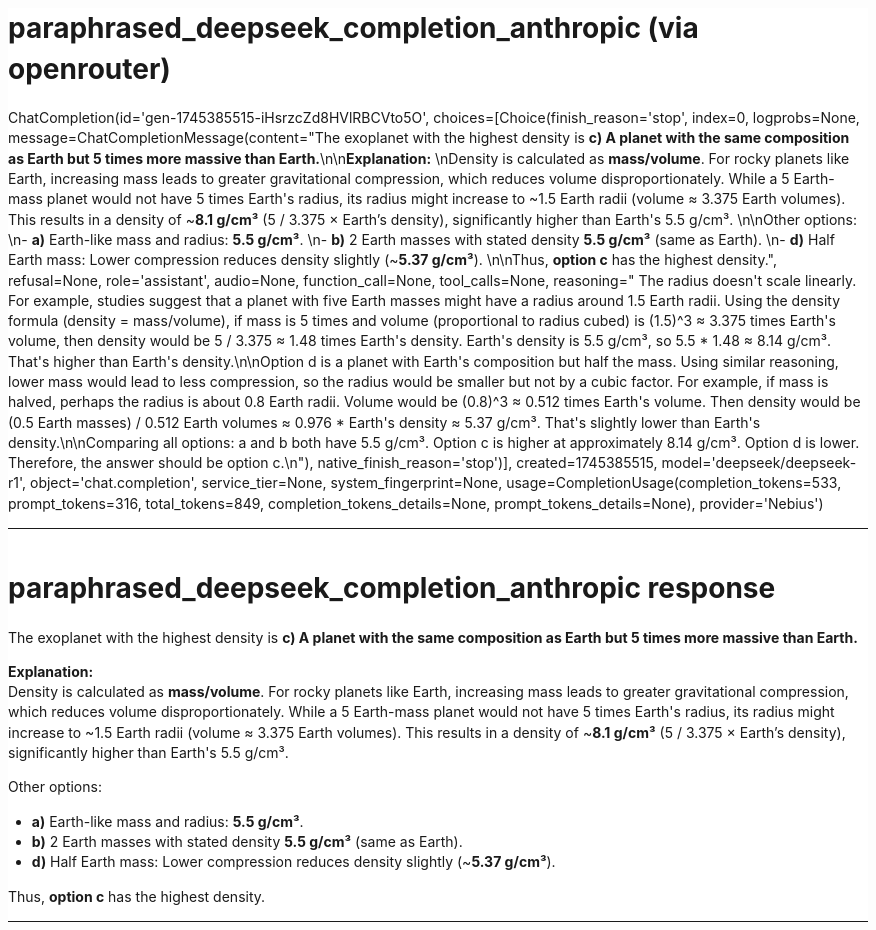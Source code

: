 
# paraphrased_deepseek_completion_anthropic (via openrouter)

ChatCompletion(id='gen-1745385515-iHsrzcZd8HVlRBCVto5O', choices=[Choice(finish_reason='stop', index=0, logprobs=None, message=ChatCompletionMessage(content="The exoplanet with the highest density is **c) A planet with the same composition as Earth but 5 times more massive than Earth.**\n\n**Explanation:**  \nDensity is calculated as **mass/volume**. For rocky planets like Earth, increasing mass leads to greater gravitational compression, which reduces volume disproportionately. While a 5 Earth-mass planet would not have 5 times Earth's radius, its radius might increase to ~1.5 Earth radii (volume ≈ 3.375 Earth volumes). This results in a density of ~**8.1 g/cm³** (5 / 3.375 × Earth’s density), significantly higher than Earth's 5.5 g/cm³. \n\nOther options:  \n- **a)** Earth-like mass and radius: **5.5 g/cm³**.  \n- **b)** 2 Earth masses with stated density **5.5 g/cm³** (same as Earth).  \n- **d)** Half Earth mass: Lower compression reduces density slightly (~**5.37 g/cm³**).  \n\nThus, **option c** has the highest density.", refusal=None, role='assistant', audio=None, function_call=None, tool_calls=None, reasoning=" The radius doesn't scale linearly. For example, studies suggest that a planet with five Earth masses might have a radius around 1.5 Earth radii. Using the density formula (density = mass/volume), if mass is 5 times and volume (proportional to radius cubed) is (1.5)^3 ≈ 3.375 times Earth's volume, then density would be 5 / 3.375 ≈ 1.48 times Earth's density. Earth's density is 5.5 g/cm³, so 5.5 * 1.48 ≈ 8.14 g/cm³. That's higher than Earth's density.\n\nOption d is a planet with Earth's composition but half the mass. Using similar reasoning, lower mass would lead to less compression, so the radius would be smaller but not by a cubic factor. For example, if mass is halved, perhaps the radius is about 0.8 Earth radii. Volume would be (0.8)^3 ≈ 0.512 times Earth's volume. Then density would be (0.5 Earth masses) / 0.512 Earth volumes ≈ 0.976 * Earth's density ≈ 5.37 g/cm³. That's slightly lower than Earth's density.\n\nComparing all options: a and b both have 5.5 g/cm³. Option c is higher at approximately 8.14 g/cm³. Option d is lower. Therefore, the answer should be option c.\n"), native_finish_reason='stop')], created=1745385515, model='deepseek/deepseek-r1', object='chat.completion', service_tier=None, system_fingerprint=None, usage=CompletionUsage(completion_tokens=533, prompt_tokens=316, total_tokens=849, completion_tokens_details=None, prompt_tokens_details=None), provider='Nebius')

---

# paraphrased_deepseek_completion_anthropic response

The exoplanet with the highest density is **c) A planet with the same composition as Earth but 5 times more massive than Earth.**

**Explanation:**  
Density is calculated as **mass/volume**. For rocky planets like Earth, increasing mass leads to greater gravitational compression, which reduces volume disproportionately. While a 5 Earth-mass planet would not have 5 times Earth's radius, its radius might increase to ~1.5 Earth radii (volume ≈ 3.375 Earth volumes). This results in a density of ~**8.1 g/cm³** (5 / 3.375 × Earth’s density), significantly higher than Earth's 5.5 g/cm³. 

Other options:  
- **a)** Earth-like mass and radius: **5.5 g/cm³**.  
- **b)** 2 Earth masses with stated density **5.5 g/cm³** (same as Earth).  
- **d)** Half Earth mass: Lower compression reduces density slightly (~**5.37 g/cm³**).  

Thus, **option c** has the highest density.

---